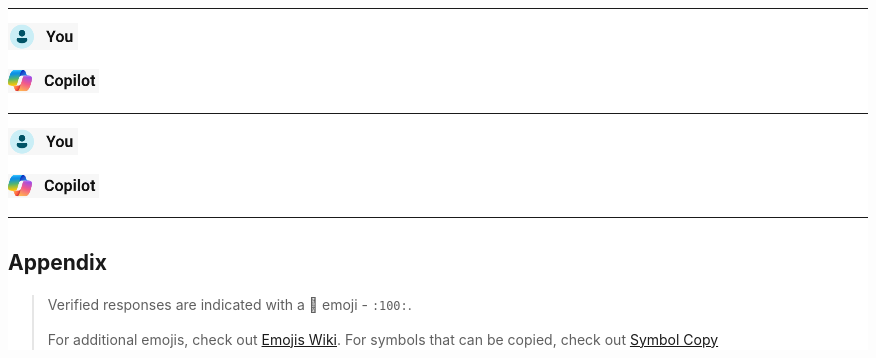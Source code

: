 ----


![Me](./Images/Copilot-Me.png)



![AI](./Images/Copilot-AI.png)



----


![Me](./Images/Copilot-Me.png)



![AI](./Images/Copilot-AI.png)



----

## Appendix

> Verified responses are indicated with a :100: emoji - `:100:`.
>
> For additional emojis, check out [Emojis Wiki](https://emojis.wiki/). For symbols that can be copied, check out [Symbol Copy](https://www.symbolcopy.com/)

